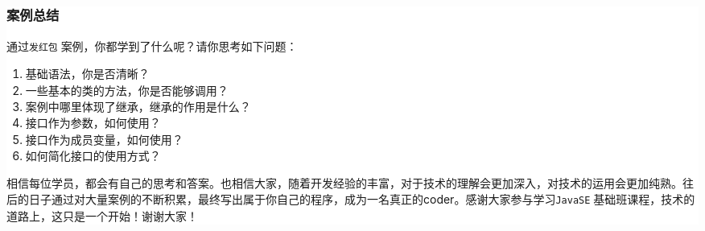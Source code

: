 ### 案例总结

通过`发红包` 案例，你都学到了什么呢？请你思考如下问题：

1. 基础语法，你是否清晰？
2. 一些基本的类的方法，你是否能够调用？
3. 案例中哪里体现了继承，继承的作用是什么？
4. 接口作为参数，如何使用？
5. 接口作为成员变量，如何使用？
6. 如何简化接口的使用方式？

相信每位学员，都会有自己的思考和答案。也相信大家，随着开发经验的丰富，对于技术的理解会更加深入，对技术的运用会更加纯熟。往后的日子通过对大量案例的不断积累，最终写出属于你自己的程序，成为一名真正的coder。感谢大家参与学习`JavaSE` 基础班课程，技术的道路上，这只是一个开始！谢谢大家！